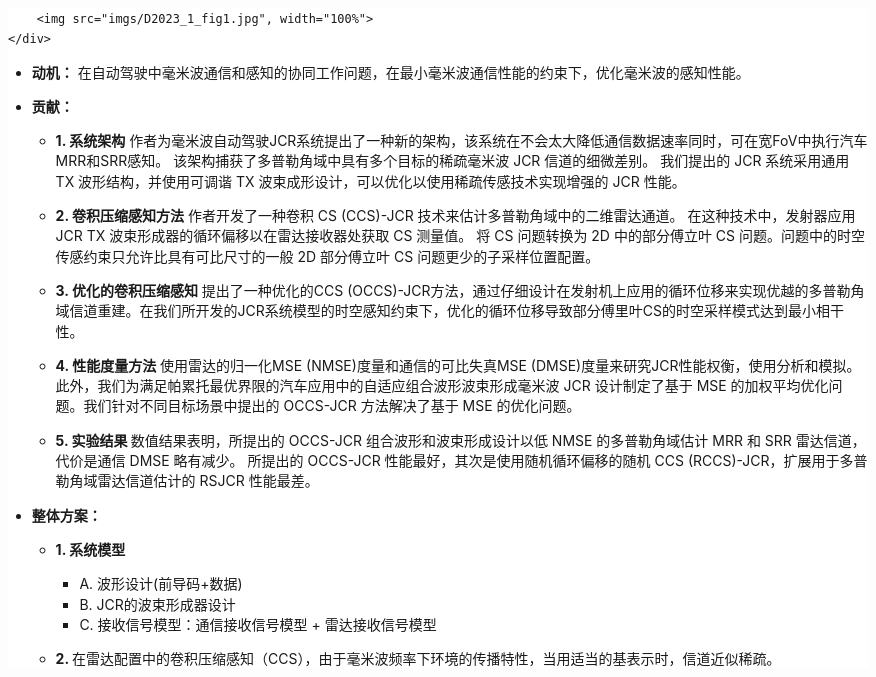         <img src="imgs/D2023_1_fig1.jpg", width="100%">
    </div>
    
- **动机：** 在自动驾驶中毫米波通信和感知的协同工作问题，在最小毫米波通信性能的约束下，优化毫米波的感知性能。

- **贡献：**
    - <b>1. 系统架构</b> 作者为毫米波自动驾驶JCR系统提出了一种新的架构，该系统在不会太大降低通信数据速率同时，可在宽FoV中执行汽车MRR和SRR感知。 该架构捕获了多普勒角域中具有多个目标的稀疏毫米波 JCR 信道的细微差别。 我们提出的 JCR 系统采用通用 TX 波形结构，并使用可调谐 TX 波束成形设计，可以优化以使用稀疏传感技术实现增强的 JCR 性能。
    
    - <b>2. 卷积压缩感知方法</b> 作者开发了一种卷积 CS (CCS)-JCR 技术来估计多普勒角域中的二维雷达通道。 在这种技术中，发射器应用 JCR TX 波束形成器的循环偏移以在雷达接收器处获取 CS 测量值。 将 CS 问题转换为 2D 中的部分傅立叶 CS 问题。问题中的时空传感约束只允许比具有可比尺寸的一般 2D 部分傅立叶 CS 问题更少的子采样位置配置。
    
    - <b>3. 优化的卷积压缩感知</b> 提出了一种优化的CCS (OCCS)-JCR方法，通过仔细设计在发射机上应用的循环位移来实现优越的多普勒角域信道重建。在我们所开发的JCR系统模型的时空感知约束下，优化的循环位移导致部分傅里叶CS的时空采样模式达到最小相干性。

    - <b>4. 性能度量方法</b> 使用雷达的归一化MSE (NMSE)度量和通信的可比失真MSE (DMSE)度量来研究JCR性能权衡，使用分析和模拟。此外，我们为满足帕累托最优界限的汽车应用中的自适应组合波形波束形成毫米波 JCR 设计制定了基于 MSE 的加权平均优化问题。我们针对不同目标场景中提出的 OCCS-JCR 方法解决了基于 MSE 的优化问题。

    - <b>5. 实验结果 </b> 数值结果表明，所提出的 OCCS-JCR 组合波形和波束形成设计以低 NMSE 的多普勒角域估计 MRR 和 SRR 雷达信道，代价是通信 DMSE 略有减少。 所提出的 OCCS-JCR 性能最好，其次是使用随机循环偏移的随机 CCS (RCCS)-JCR，扩展用于多普勒角域雷达信道估计的 RSJCR 性能最差。
    
- **整体方案：**
    - <b>1. 系统模型</b>
        - A. 波形设计(前导码+数据)
        - B. JCR的波束形成器设计
        - C. 接收信号模型：通信接收信号模型 + 雷达接收信号模型

    - <b>2. </b> 在雷达配置中的卷积压缩感知（CCS），由于毫米波频率下环境的传播特性，当用适当的基表示时，信道近似稀疏。
